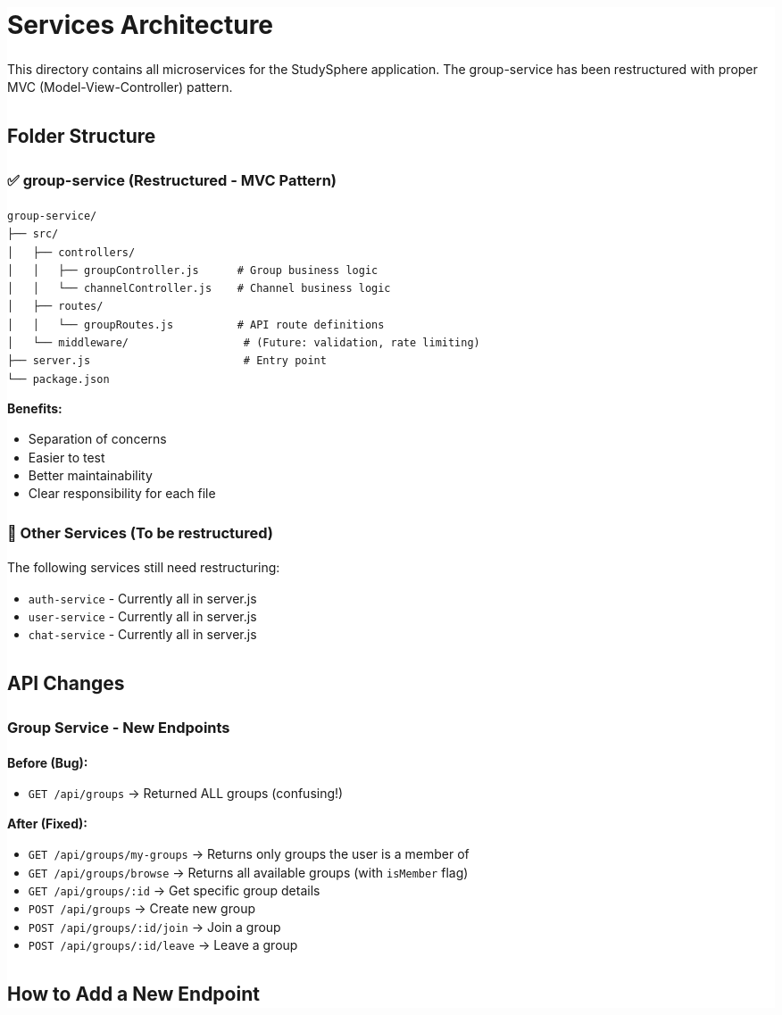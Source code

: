# Services Architecture

This directory contains all microservices for the StudySphere application. The group-service has been restructured with proper MVC (Model-View-Controller) pattern.

## Folder Structure

### ✅ group-service (Restructured - MVC Pattern)

```
group-service/
├── src/
│   ├── controllers/
│   │   ├── groupController.js      # Group business logic
│   │   └── channelController.js    # Channel business logic
│   ├── routes/
│   │   └── groupRoutes.js          # API route definitions
│   └── middleware/                  # (Future: validation, rate limiting)
├── server.js                        # Entry point
└── package.json
```

**Benefits:**
- Separation of concerns
- Easier to test
- Better maintainability
- Clear responsibility for each file

### 🔄 Other Services (To be restructured)

The following services still need restructuring:
- `auth-service` - Currently all in server.js
- `user-service` - Currently all in server.js
- `chat-service` - Currently all in server.js

## API Changes

### Group Service - New Endpoints

**Before (Bug):**
- `GET /api/groups` → Returned ALL groups (confusing!)

**After (Fixed):**
- `GET /api/groups/my-groups` → Returns only groups the user is a member of
- `GET /api/groups/browse` → Returns all available groups (with `isMember` flag)
- `GET /api/groups/:id` → Get specific group details
- `POST /api/groups` → Create new group
- `POST /api/groups/:id/join` → Join a group
- `POST /api/groups/:id/leave` → Leave a group

## How to Add a New Endpoint
